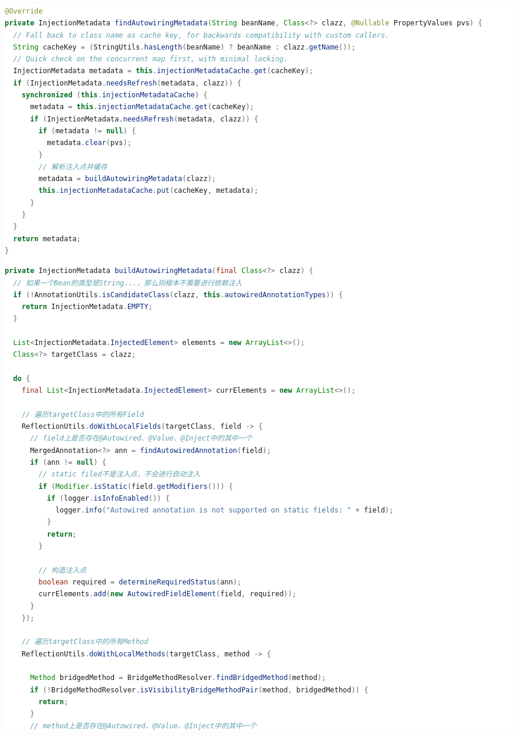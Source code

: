 ```java
@Override
private InjectionMetadata findAutowiringMetadata(String beanName, Class<?> clazz, @Nullable PropertyValues pvs) {
  // Fall back to class name as cache key, for backwards compatibility with custom callers.
  String cacheKey = (StringUtils.hasLength(beanName) ? beanName : clazz.getName());
  // Quick check on the concurrent map first, with minimal locking.
  InjectionMetadata metadata = this.injectionMetadataCache.get(cacheKey);
  if (InjectionMetadata.needsRefresh(metadata, clazz)) {
    synchronized (this.injectionMetadataCache) {
      metadata = this.injectionMetadataCache.get(cacheKey);
      if (InjectionMetadata.needsRefresh(metadata, clazz)) {
        if (metadata != null) {
          metadata.clear(pvs);
        }
        // 解析注入点并缓存
        metadata = buildAutowiringMetadata(clazz);
        this.injectionMetadataCache.put(cacheKey, metadata);
      }
    }
  }
  return metadata;
}
```

```java
private InjectionMetadata buildAutowiringMetadata(final Class<?> clazz) {
  // 如果一个Bean的类型是String...，那么则根本不需要进行依赖注入
  if (!AnnotationUtils.isCandidateClass(clazz, this.autowiredAnnotationTypes)) {
    return InjectionMetadata.EMPTY;
  }

  List<InjectionMetadata.InjectedElement> elements = new ArrayList<>();
  Class<?> targetClass = clazz;

  do {
    final List<InjectionMetadata.InjectedElement> currElements = new ArrayList<>();

    // 遍历targetClass中的所有Field
    ReflectionUtils.doWithLocalFields(targetClass, field -> {
      // field上是否存在@Autowired、@Value、@Inject中的其中一个
      MergedAnnotation<?> ann = findAutowiredAnnotation(field);
      if (ann != null) {
        // static filed不是注入点，不会进行自动注入
        if (Modifier.isStatic(field.getModifiers())) {
          if (logger.isInfoEnabled()) {
            logger.info("Autowired annotation is not supported on static fields: " + field);
          }
          return;
        }

        // 构造注入点
        boolean required = determineRequiredStatus(ann);
        currElements.add(new AutowiredFieldElement(field, required));
      }
    });

    // 遍历targetClass中的所有Method
    ReflectionUtils.doWithLocalMethods(targetClass, method -> {

      Method bridgedMethod = BridgeMethodResolver.findBridgedMethod(method);
      if (!BridgeMethodResolver.isVisibilityBridgeMethodPair(method, bridgedMethod)) {
        return;
      }
      // method上是否存在@Autowired、@Value、@Inject中的其中一个
```